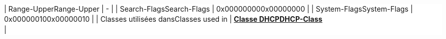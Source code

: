 | <span data-ttu-id="10030-262">Range-Upper</span><span class="sxs-lookup"><span data-stu-id="10030-262">Range-Upper</span></span>            | \-                                           |
| <span data-ttu-id="10030-263">Search-Flags</span><span class="sxs-lookup"><span data-stu-id="10030-263">Search-Flags</span></span>           | <span data-ttu-id="10030-264">0x00000000</span><span class="sxs-lookup"><span data-stu-id="10030-264">0x00000000</span></span>                                   |
| <span data-ttu-id="10030-265">System-Flags</span><span class="sxs-lookup"><span data-stu-id="10030-265">System-Flags</span></span>           | <span data-ttu-id="10030-266">0x00000010</span><span class="sxs-lookup"><span data-stu-id="10030-266">0x00000010</span></span>                                   |
| <span data-ttu-id="10030-267">Classes utilisées dans</span><span class="sxs-lookup"><span data-stu-id="10030-267">Classes used in</span></span>        | [<span data-ttu-id="10030-268">**Classe DHCP**</span><span class="sxs-lookup"><span data-stu-id="10030-268">**DHCP-Class**</span></span>](c-dhcpclass.md)<br/> |



 

 





